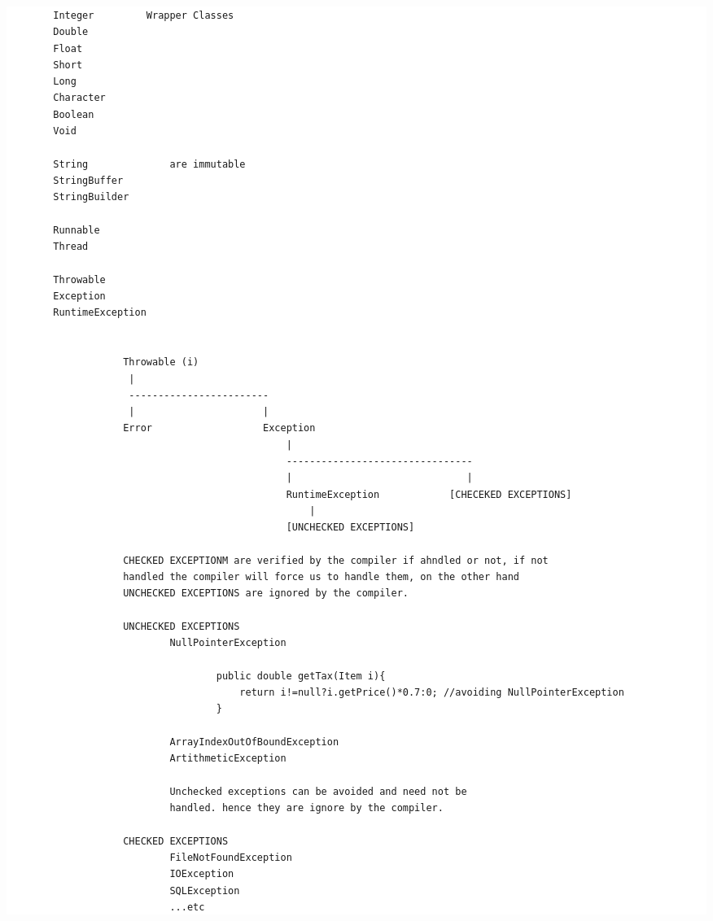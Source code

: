 
            Integer         Wrapper Classes
            Double
            Float
            Short
            Long
            Character
            Boolean
            Void

            String              are immutable
            StringBuffer
            StringBuilder

            Runnable
            Thread

            Throwable
            Exception
            RuntimeException


                        Throwable (i)
                         |
                         ------------------------
                         |                      |
                        Error                   Exception
                                                    |
                                                    --------------------------------
                                                    |                              |
                                                    RuntimeException            [CHECEKED EXCEPTIONS]
                                                        |
                                                    [UNCHECKED EXCEPTIONS]

                        CHECKED EXCEPTIONM are verified by the compiler if ahndled or not, if not
                        handled the compiler will force us to handle them, on the other hand
                        UNCHECKED EXCEPTIONS are ignored by the compiler.

                        UNCHECKED EXCEPTIONS
                                NullPointerException

                                        public double getTax(Item i){
                                            return i!=null?i.getPrice()*0.7:0; //avoiding NullPointerException
                                        }

                                ArrayIndexOutOfBoundException
                                ArtithmeticException

                                Unchecked exceptions can be avoided and need not be 
                                handled. hence they are ignore by the compiler.

                        CHECKED EXCEPTIONS
                                FileNotFoundException
                                IOException
                                SQLException
                                ...etc
